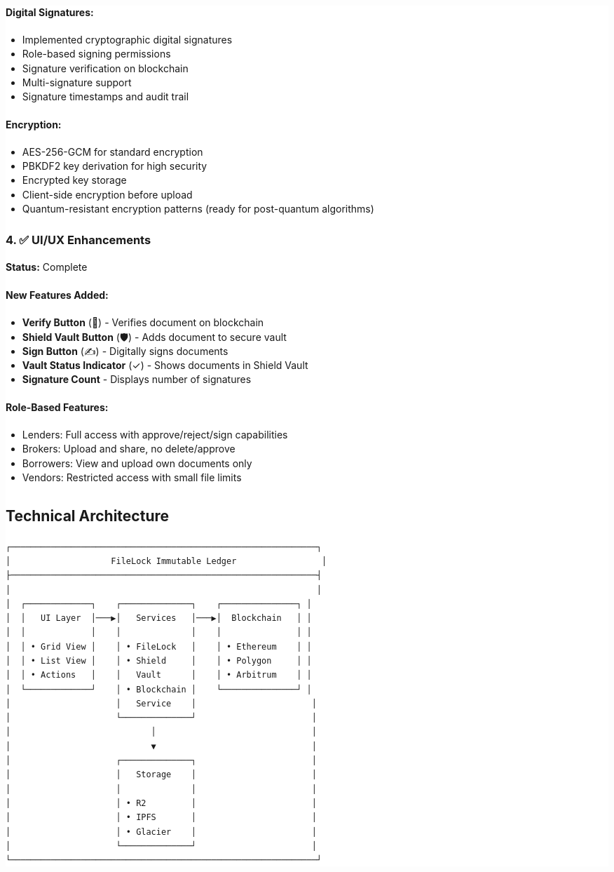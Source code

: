 #### Digital Signatures:
- Implemented cryptographic digital signatures
- Role-based signing permissions
- Signature verification on blockchain
- Multi-signature support
- Signature timestamps and audit trail

#### Encryption:
- AES-256-GCM for standard encryption
- PBKDF2 key derivation for high security
- Encrypted key storage
- Client-side encryption before upload
- Quantum-resistant encryption patterns (ready for post-quantum algorithms)

### 4. ✅ UI/UX Enhancements
**Status:** Complete

#### New Features Added:
- **Verify Button** (🔗) - Verifies document on blockchain
- **Shield Vault Button** (🛡️) - Adds document to secure vault
- **Sign Button** (✍️) - Digitally signs documents
- **Vault Status Indicator** (✓) - Shows documents in Shield Vault
- **Signature Count** - Displays number of signatures

#### Role-Based Features:
- Lenders: Full access with approve/reject/sign capabilities
- Brokers: Upload and share, no delete/approve
- Borrowers: View and upload own documents only
- Vendors: Restricted access with small file limits

## Technical Architecture

```
┌─────────────────────────────────────────────────────────────┐
│                    FileLock Immutable Ledger                 │
├─────────────────────────────────────────────────────────────┤
│                                                             │
│  ┌─────────────┐    ┌──────────────┐    ┌───────────────┐ │
│  │   UI Layer  │───▶│   Services   │───▶│  Blockchain   │ │
│  │             │    │              │    │               │ │
│  │ • Grid View │    │ • FileLock   │    │ • Ethereum    │ │
│  │ • List View │    │ • Shield     │    │ • Polygon     │ │
│  │ • Actions   │    │   Vault      │    │ • Arbitrum    │ │
│  └─────────────┘    │ • Blockchain │    └───────────────┘ │
│                     │   Service    │                       │
│                     └──────────────┘                       │
│                            │                               │
│                            ▼                               │
│                     ┌──────────────┐                       │
│                     │   Storage    │                       │
│                     │              │                       │
│                     │ • R2         │                       │
│                     │ • IPFS       │                       │
│                     │ • Glacier    │                       │
│                     └──────────────┘                       │
└─────────────────────────────────────────────────────────────┘
```
